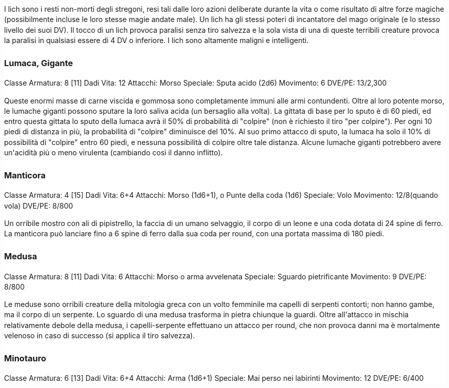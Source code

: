 I lich sono i resti non-morti degli stregoni, resi tali dalle loro azioni deliberate durante la vita o come risultato di altre forze magiche (possibilmente incluse le loro stesse magie andate male). Un lich ha gli stessi poteri di incantatore del mago originale (e lo stesso livello dei suoi DV). Il tocco di un lich provoca paralisi senza tiro salvezza e la sola vista di una di queste terribili creature provoca la paralisi in qualsiasi essere di 4 DV o inferiore. I lich sono altamente maligni e intelligenti.

### Lumaca, Gigante
Classe Armatura: 8 [11]
Dadi Vita: 12
Attacchi: Morso
Speciale: Sputa acido (2d6)
Movimento: 6
DVE/PE: 13/2,300

Queste enormi masse di carne viscida e gommosa sono completamente immuni alle armi contundenti. Oltre al loro potente morso, le lumache giganti possono sputare la loro saliva acida (un bersaglio alla volta). La gittata di base per lo sputo è di 60 piedi, ed entro questa gittata lo sputo della lumaca avrà il 50% di probabilità di "colpire" (non è richiesto il tiro "per colpire"). Per ogni 10 piedi di distanza in più, la probabilità di "colpire" diminuisce del 10%. Al suo primo attacco di sputo, la lumaca ha solo il 10% di possibilità di "colpire" entro 60 piedi, e nessuna possibilità di colpire oltre tale distanza. Alcune lumache giganti potrebbero avere un'acidità più o meno virulenta (cambiando così il danno inflitto).

### Manticora
Classe Armatura: 4 [15]
Dadi Vita: 6+4
Attacchi: Morso (1d6+1), o Punte della coda
(1d6)
Speciale: Volo
Movimento: 12/8(quando vola)
DVE/PE: 8/800

Un orribile mostro con ali di pipistrello, la faccia di un umano selvaggio, il corpo di un leone e una coda dotata di 24 spine di ferro. La manticora può lanciare fino a 6 spine di ferro dalla sua coda per round, con una portata massima di 180 piedi.

### Medusa
Classe Armatura: 8 [11]
Dadi Vita: 6
Attacchi: Morso o arma avvelenata
Speciale: Sguardo pietrificante
Movimento: 9
DVE/PE: 8/800

Le meduse sono orribili creature della mitologia greca con un volto femminile ma capelli di serpenti contorti; non hanno gambe, ma il corpo di un serpente. Lo sguardo di una medusa trasforma in pietra chiunque la guardi. Oltre all'attacco in mischia relativamente debole della medusa, i capelli-serpente effettuano un attacco per round, che non provoca danni ma è mortalmente velenoso in caso di successo (si applica il tiro salvezza).

### Minotauro
Classe Armatura: 6 [13]
Dadi Vita: 6+4
Attacchi: Arma (1d6+1)
Speciale: Mai perso nei labirinti
Movimento: 12
DVE/PE: 6/400
